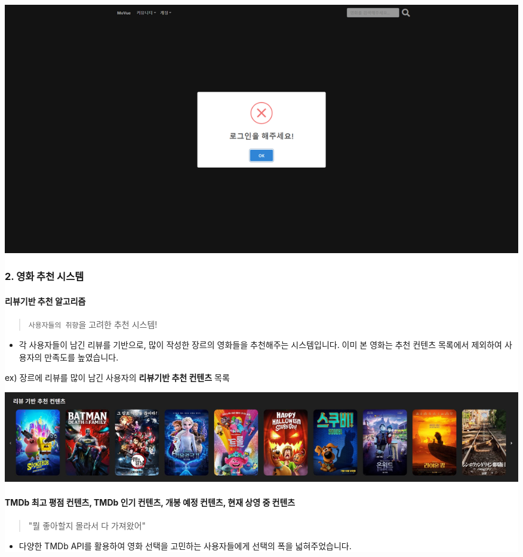 ![image-20201126170230495](images/image-20201126170230495.png)



### 2. 영화 추천 시스템

#### 리뷰기반 추천 알고리즘

> ```사용자들의 취향```을 고려한 추천 시스템!

- 각 사용자들이 남긴 리뷰를 기반으로, 많이 작성한 장르의 영화들을 추천해주는 시스템입니다.
  이미 본 영화는 추천 컨텐츠 목록에서 제외하여 사용자의 만족도를 높였습니다.



ex)  장르에 리뷰를 많이 남긴 사용자의 **리뷰기반 추천 컨텐츠** 목록

![리뷰기반추천](images/리뷰기반추천.png)



####  TMDb 최고 평점 컨텐츠, TMDb 인기 컨텐츠, 개봉 예정 컨텐츠, 현재 상영 중 컨텐츠

> "뭘 좋아할지 몰라서 다 가져왔어"

- 다양한 TMDb API를 활용하여 영화 선택을 고민하는 사용자들에게 선택의 폭을 넓혀주었습니다.
